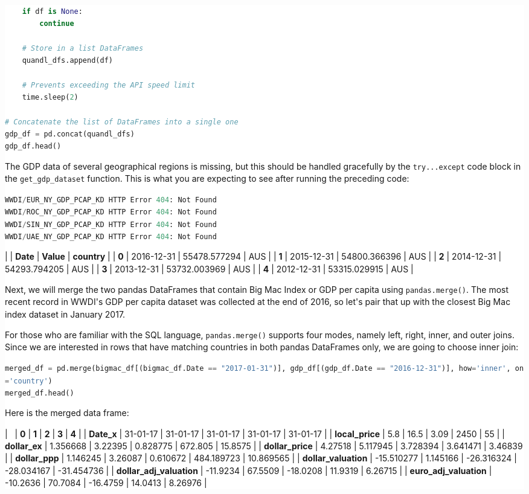 ```py
    if df is None:
        continue

    # Store in a list DataFrames
    quandl_dfs.append(df)

    # Prevents exceeding the API speed limit
    time.sleep(2)

# Concatenate the list of DataFrames into a single one 
gdp_df = pd.concat(quandl_dfs)
gdp_df.head()
```

The GDP data of several geographical regions is missing, but this should be handled gracefully by the `try...except` code block in the `get_gdp_dataset` function. This is what you are expecting to see after running the preceding code:

```py
WWDI/EUR_NY_GDP_PCAP_KD HTTP Error 404: Not Found 
WWDI/ROC_NY_GDP_PCAP_KD HTTP Error 404: Not Found 
WWDI/SIN_NY_GDP_PCAP_KD HTTP Error 404: Not Found 
WWDI/UAE_NY_GDP_PCAP_KD HTTP Error 404: Not Found
```

|  | **Date** | **Value** | **country** |
| **0** | 2016-12-31 | 55478.577294 | AUS |
| **1** | 2015-12-31 | 54800.366396 | AUS |
| **2** | 2014-12-31 | 54293.794205 | AUS |
| **3** | 2013-12-31 | 53732.003969 | AUS |
| **4** | 2012-12-31 | 53315.029915 | AUS |

Next, we will merge the two pandas DataFrames that contain Big Mac Index or GDP per capita using `pandas.merge()`. The most recent record in WWDI's GDP per capita dataset was collected at the end of 2016, so let's pair that up with the closest Big Mac index dataset in January 2017.

For those who are familiar with the SQL language, `pandas.merge()` supports four modes, namely left, right, inner, and outer joins. Since we are interested in rows that have matching countries in both pandas DataFrames only, we are going to choose inner join:

```py
merged_df = pd.merge(bigmac_df[(bigmac_df.Date == "2017-01-31")], gdp_df[(gdp_df.Date == "2016-12-31")], how='inner', on='country')
merged_df.head()
```

Here is the merged data frame:

|   | **0** | **1** | **2** | **3** | **4** |
| **Date_x** | 31-01-17 | 31-01-17 | 31-01-17 | 31-01-17 | 31-01-17 |
| **local_price** | 5.8 | 16.5 | 3.09 | 2450 | 55 |
| **dollar_ex** | 1.356668 | 3.22395 | 0.828775 | 672.805 | 15.8575 |
| **dollar_price** | 4.27518 | 5.117945 | 3.728394 | 3.641471 | 3.46839 |
| **dollar_ppp** | 1.146245 | 3.26087 | 0.610672 | 484.189723 | 10.869565 |
| **dollar_valuation** | -15.510277 | 1.145166 | -26.316324 | -28.034167 | -31.454736 |
| **dollar_adj_valuation** | -11.9234 | 67.5509 | -18.0208 | 11.9319 | 6.26715 |
| **euro_adj_valuation** | -10.2636 | 70.7084 | -16.4759 | 14.0413 | 8.26976 |